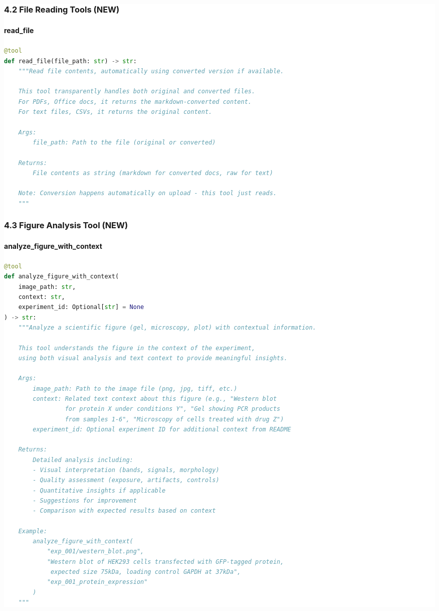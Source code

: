 ### 4.2 File Reading Tools (NEW)

#### read_file
```python
@tool
def read_file(file_path: str) -> str:
    """Read file contents, automatically using converted version if available.
    
    This tool transparently handles both original and converted files.
    For PDFs, Office docs, it returns the markdown-converted content.
    For text files, CSVs, it returns the original content.
    
    Args:
        file_path: Path to the file (original or converted)
    
    Returns:
        File contents as string (markdown for converted docs, raw for text)
    
    Note: Conversion happens automatically on upload - this tool just reads.
    """
```

### 4.3 Figure Analysis Tool (NEW)

#### analyze_figure_with_context
```python
@tool
def analyze_figure_with_context(
    image_path: str,
    context: str,
    experiment_id: Optional[str] = None
) -> str:
    """Analyze a scientific figure (gel, microscopy, plot) with contextual information.
    
    This tool understands the figure in the context of the experiment,
    using both visual analysis and text context to provide meaningful insights.
    
    Args:
        image_path: Path to the image file (png, jpg, tiff, etc.)
        context: Related text context about this figure (e.g., "Western blot 
                 for protein X under conditions Y", "Gel showing PCR products 
                 from samples 1-6", "Microscopy of cells treated with drug Z")
        experiment_id: Optional experiment ID for additional context from README
    
    Returns:
        Detailed analysis including:
        - Visual interpretation (bands, signals, morphology)
        - Quality assessment (exposure, artifacts, controls)
        - Quantitative insights if applicable
        - Suggestions for improvement
        - Comparison with expected results based on context
    
    Example:
        analyze_figure_with_context(
            "exp_001/western_blot.png",
            "Western blot of HEK293 cells transfected with GFP-tagged protein, 
             expected size 75kDa, loading control GAPDH at 37kDa",
            "exp_001_protein_expression"
        )
    """
```
